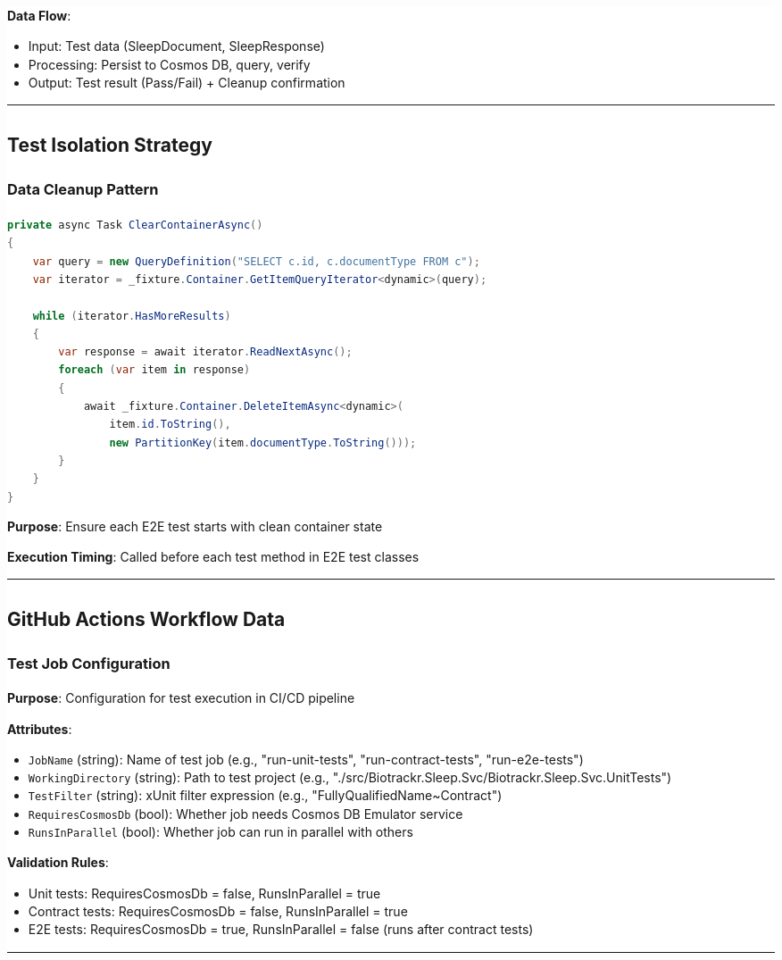 **Data Flow**:
- Input: Test data (SleepDocument, SleepResponse)
- Processing: Persist to Cosmos DB, query, verify
- Output: Test result (Pass/Fail) + Cleanup confirmation

---

## Test Isolation Strategy

### Data Cleanup Pattern

```csharp
private async Task ClearContainerAsync()
{
    var query = new QueryDefinition("SELECT c.id, c.documentType FROM c");
    var iterator = _fixture.Container.GetItemQueryIterator<dynamic>(query);
    
    while (iterator.HasMoreResults)
    {
        var response = await iterator.ReadNextAsync();
        foreach (var item in response)
        {
            await _fixture.Container.DeleteItemAsync<dynamic>(
                item.id.ToString(),
                new PartitionKey(item.documentType.ToString()));
        }
    }
}
```

**Purpose**: Ensure each E2E test starts with clean container state

**Execution Timing**: Called before each test method in E2E test classes

---

## GitHub Actions Workflow Data

### Test Job Configuration

**Purpose**: Configuration for test execution in CI/CD pipeline

**Attributes**:
- `JobName` (string): Name of test job (e.g., "run-unit-tests", "run-contract-tests", "run-e2e-tests")
- `WorkingDirectory` (string): Path to test project (e.g., "./src/Biotrackr.Sleep.Svc/Biotrackr.Sleep.Svc.UnitTests")
- `TestFilter` (string): xUnit filter expression (e.g., "FullyQualifiedName~Contract")
- `RequiresCosmosDb` (bool): Whether job needs Cosmos DB Emulator service
- `RunsInParallel` (bool): Whether job can run in parallel with others

**Validation Rules**:
- Unit tests: RequiresCosmosDb = false, RunsInParallel = true
- Contract tests: RequiresCosmosDb = false, RunsInParallel = true
- E2E tests: RequiresCosmosDb = true, RunsInParallel = false (runs after contract tests)

---